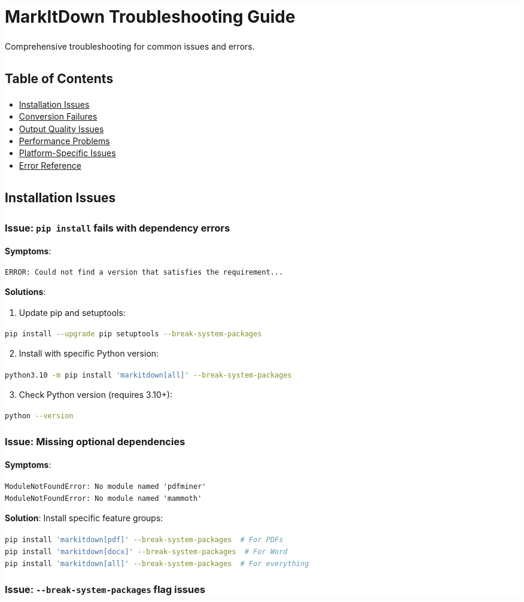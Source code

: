 # MarkItDown Troubleshooting Guide

Comprehensive troubleshooting for common issues and errors.

## Table of Contents

- [Installation Issues](#installation-issues)
- [Conversion Failures](#conversion-failures)
- [Output Quality Issues](#output-quality-issues)
- [Performance Problems](#performance-problems)
- [Platform-Specific Issues](#platform-specific-issues)
- [Error Reference](#error-reference)

## Installation Issues

### Issue: `pip install` fails with dependency errors

**Symptoms**:
```
ERROR: Could not find a version that satisfies the requirement...
```

**Solutions**:

1. Update pip and setuptools:
```bash
pip install --upgrade pip setuptools --break-system-packages
```

2. Install with specific Python version:
```bash
python3.10 -m pip install 'markitdown[all]' --break-system-packages
```

3. Check Python version (requires 3.10+):
```bash
python --version
```

### Issue: Missing optional dependencies

**Symptoms**:
```
ModuleNotFoundError: No module named 'pdfminer'
ModuleNotFoundError: No module named 'mammoth'
```

**Solution**: Install specific feature groups:
```bash
pip install 'markitdown[pdf]' --break-system-packages  # For PDFs
pip install 'markitdown[docx]' --break-system-packages  # For Word
pip install 'markitdown[all]' --break-system-packages  # For everything
```

### Issue: `--break-system-packages` flag issues
